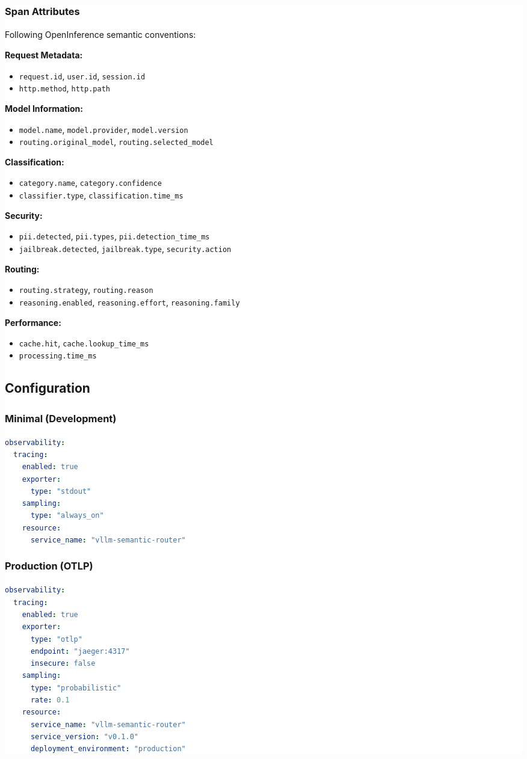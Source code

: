 ### Span Attributes

Following OpenInference semantic conventions:

**Request Metadata:**
- `request.id`, `user.id`, `session.id`
- `http.method`, `http.path`

**Model Information:**
- `model.name`, `model.provider`, `model.version`
- `routing.original_model`, `routing.selected_model`

**Classification:**
- `category.name`, `category.confidence`
- `classifier.type`, `classification.time_ms`

**Security:**
- `pii.detected`, `pii.types`, `pii.detection_time_ms`
- `jailbreak.detected`, `jailbreak.type`, `security.action`

**Routing:**
- `routing.strategy`, `routing.reason`
- `reasoning.enabled`, `reasoning.effort`, `reasoning.family`

**Performance:**
- `cache.hit`, `cache.lookup_time_ms`
- `processing.time_ms`

## Configuration

### Minimal (Development)
```yaml
observability:
  tracing:
    enabled: true
    exporter:
      type: "stdout"
    sampling:
      type: "always_on"
    resource:
      service_name: "vllm-semantic-router"
```

### Production (OTLP)
```yaml
observability:
  tracing:
    enabled: true
    exporter:
      type: "otlp"
      endpoint: "jaeger:4317"
      insecure: false
    sampling:
      type: "probabilistic"
      rate: 0.1
    resource:
      service_name: "vllm-semantic-router"
      service_version: "v0.1.0"
      deployment_environment: "production"
```
